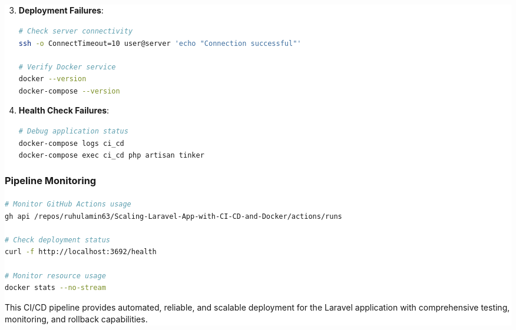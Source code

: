 3. **Deployment Failures**:
   ```bash
   # Check server connectivity
   ssh -o ConnectTimeout=10 user@server 'echo "Connection successful"'
   
   # Verify Docker service
   docker --version
   docker-compose --version
   ```

4. **Health Check Failures**:
   ```bash
   # Debug application status
   docker-compose logs ci_cd
   docker-compose exec ci_cd php artisan tinker
   ```

### Pipeline Monitoring

```bash
# Monitor GitHub Actions usage
gh api /repos/ruhulamin63/Scaling-Laravel-App-with-CI-CD-and-Docker/actions/runs

# Check deployment status
curl -f http://localhost:3692/health

# Monitor resource usage
docker stats --no-stream
```

This CI/CD pipeline provides automated, reliable, and scalable deployment for the Laravel application with comprehensive testing, monitoring, and rollback capabilities.
